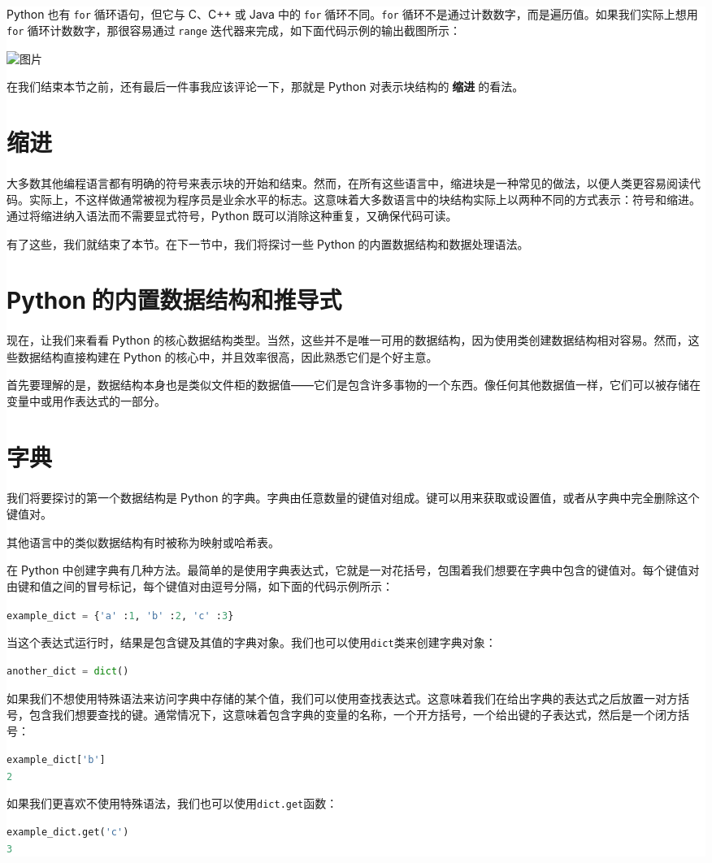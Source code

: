 Python 也有 `for` 循环语句，但它与 C、C++ 或 Java 中的 `for` 循环不同。`for` 循环不是通过计数数字，而是遍历值。如果我们实际上想用 `for` 循环计数数字，那很容易通过 `range` 迭代器来完成，如下面代码示例的输出截图所示：

![图片](img/a27e13ed-6d95-4a21-8b95-023b866dd4ee.jpg)

在我们结束本节之前，还有最后一件事我应该评论一下，那就是 Python 对表示块结构的 **缩进** 的看法。

# 缩进

大多数其他编程语言都有明确的符号来表示块的开始和结束。然而，在所有这些语言中，缩进块是一种常见的做法，以便人类更容易阅读代码。实际上，不这样做通常被视为程序员是业余水平的标志。这意味着大多数语言中的块结构实际上以两种不同的方式表示：符号和缩进。通过将缩进纳入语法而不需要显式符号，Python 既可以消除这种重复，又确保代码可读。

有了这些，我们就结束了本节。在下一节中，我们将探讨一些 Python 的内置数据结构和数据处理语法。

# Python 的内置数据结构和推导式

现在，让我们来看看 Python 的核心数据结构类型。当然，这些并不是唯一可用的数据结构，因为使用类创建数据结构相对容易。然而，这些数据结构直接构建在 Python 的核心中，并且效率很高，因此熟悉它们是个好主意。

首先要理解的是，数据结构本身也是类似文件柜的数据值——它们是包含许多事物的一个东西。像任何其他数据值一样，它们可以被存储在变量中或用作表达式的一部分。

# 字典

我们将要探讨的第一个数据结构是 Python 的字典。字典由任意数量的键值对组成。键可以用来获取或设置值，或者从字典中完全删除这个键值对。

其他语言中的类似数据结构有时被称为映射或哈希表。

在 Python 中创建字典有几种方法。最简单的是使用字典表达式，它就是一对花括号，包围着我们想要在字典中包含的键值对。每个键值对由键和值之间的冒号标记，每个键值对由逗号分隔，如下面的代码示例所示：

```py
example_dict = {'a' :1, 'b' :2, 'c' :3} 

```

当这个表达式运行时，结果是包含键及其值的字典对象。我们也可以使用`dict`类来创建字典对象：

```py
another_dict = dict() 

```

如果我们不想使用特殊语法来访问字典中存储的某个值，我们可以使用查找表达式。这意味着我们在给出字典的表达式之后放置一对方括号，包含我们想要查找的键。通常情况下，这意味着包含字典的变量的名称，一个开方括号，一个给出键的子表达式，然后是一个闭方括号：

```py
example_dict['b'] 
2 

```

如果我们更喜欢不使用特殊语法，我们也可以使用`dict.get`函数：

```py
example_dict.get('c') 
3 

```
